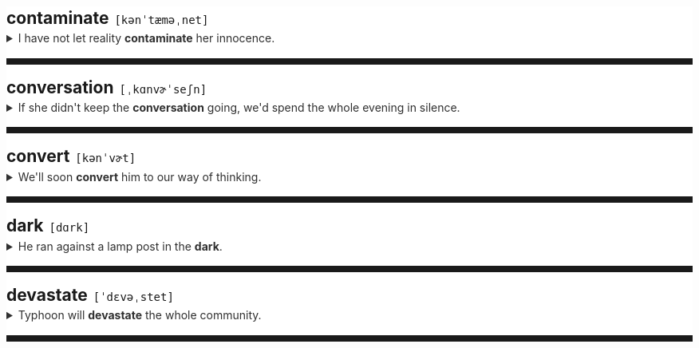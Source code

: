 
<div style="display: flex;align-items: baseline;">
    <h2 style="margin-bottom: 0;margin-top: 0">contaminate</h2>
    <p style="padding:0 .5em; margin: 0;font-family: monospace;">[kənˈtæməˌnet]</p>
    <p class="interpretation_35110" style="display:none ;padding:0 .5em; margin: 0; white-space: nowrap;overflow: hidden;text-overflow: ellipsis;">v. 污染；弄脏</p>
</div>
<details class="details_35110"><summary style="color: #303030;">I have not let reality <strong>contaminate</strong> her innocence.</summary></details>
<hr style="padding-bottom: 0.5em;" />


<div style="display: flex;align-items: baseline;">
    <h2 style="margin-bottom: 0;margin-top: 0">conversation</h2>
    <p style="padding:0 .5em; margin: 0;font-family: monospace;">[ˌkɑnvɚˈseʃn]</p>
    <p class="interpretation_35110" style="display:none ;padding:0 .5em; margin: 0; white-space: nowrap;overflow: hidden;text-overflow: ellipsis;">n. 谈话；会话；交谈</p>
</div>
<details class="details_35110"><summary style="color: #303030;">If she didn't keep the <strong>conversation</strong> going, we'd spend the whole evening in silence.</summary></details>
<hr style="padding-bottom: 0.5em;" />


<div style="display: flex;align-items: baseline;">
    <h2 style="margin-bottom: 0;margin-top: 0">convert</h2>
    <p style="padding:0 .5em; margin: 0;font-family: monospace;">[kənˈvɚt]</p>
    <p class="interpretation_35110" style="display:none ;padding:0 .5em; margin: 0; white-space: nowrap;overflow: hidden;text-overflow: ellipsis;">v. 转换；转变；变换；使...改变信仰
n. 皈依者</p>
</div>
<details class="details_35110"><summary style="color: #303030;">We'll soon <strong>convert</strong> him to our way of thinking.</summary></details>
<hr style="padding-bottom: 0.5em;" />


<div style="display: flex;align-items: baseline;">
    <h2 style="margin-bottom: 0;margin-top: 0">dark</h2>
    <p style="padding:0 .5em; margin: 0;font-family: monospace;">[dɑrk]</p>
    <p class="interpretation_35110" style="display:none ;padding:0 .5em; margin: 0; white-space: nowrap;overflow: hidden;text-overflow: ellipsis;">adj. 黑暗的；暗色的；深色的
n. 黑暗；夜；暗色</p>
</div>
<details class="details_35110"><summary style="color: #303030;">He ran against a lamp post in the <strong>dark</strong>.</summary></details>
<hr style="padding-bottom: 0.5em;" />


<div style="display: flex;align-items: baseline;">
    <h2 style="margin-bottom: 0;margin-top: 0">devastate</h2>
    <p style="padding:0 .5em; margin: 0;font-family: monospace;">[ˈdɛvəˌstet]</p>
    <p class="interpretation_35110" style="display:none ;padding:0 .5em; margin: 0; white-space: nowrap;overflow: hidden;text-overflow: ellipsis;">v. 毁灭；摧毁；变成废墟</p>
</div>
<details class="details_35110"><summary style="color: #303030;">Typhoon will <strong>devastate</strong> the whole community.</summary></details>
<hr style="padding-bottom: 0.5em;" />
